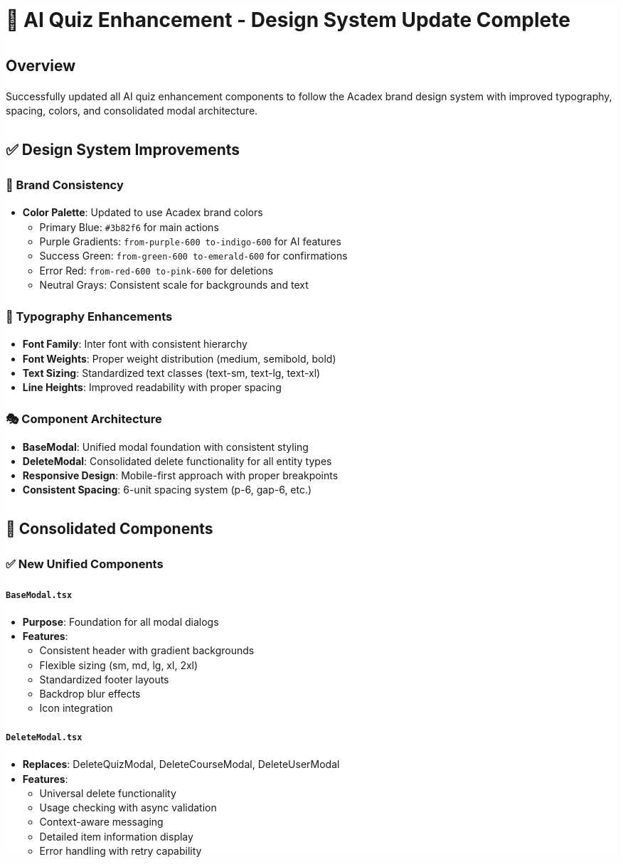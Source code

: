 # 🎨 AI Quiz Enhancement - Design System Update Complete

## Overview
Successfully updated all AI quiz enhancement components to follow the Acadex brand design system with improved typography, spacing, colors, and consolidated modal architecture.

## ✅ Design System Improvements

### 🎯 Brand Consistency
- **Color Palette**: Updated to use Acadex brand colors
  - Primary Blue: `#3b82f6` for main actions
  - Purple Gradients: `from-purple-600 to-indigo-600` for AI features
  - Success Green: `from-green-600 to-emerald-600` for confirmations
  - Error Red: `from-red-600 to-pink-600` for deletions
  - Neutral Grays: Consistent scale for backgrounds and text

### 📝 Typography Enhancements
- **Font Family**: Inter font with consistent hierarchy
- **Font Weights**: Proper weight distribution (medium, semibold, bold)
- **Text Sizing**: Standardized text classes (text-sm, text-lg, text-xl)
- **Line Heights**: Improved readability with proper spacing

### 🎭 Component Architecture
- **BaseModal**: Unified modal foundation with consistent styling
- **DeleteModal**: Consolidated delete functionality for all entity types
- **Responsive Design**: Mobile-first approach with proper breakpoints
- **Consistent Spacing**: 6-unit spacing system (p-6, gap-6, etc.)

## 🔧 Consolidated Components

### ✅ New Unified Components

#### `BaseModal.tsx`
- **Purpose**: Foundation for all modal dialogs
- **Features**: 
  - Consistent header with gradient backgrounds
  - Flexible sizing (sm, md, lg, xl, 2xl)
  - Standardized footer layouts
  - Backdrop blur effects
  - Icon integration

#### `DeleteModal.tsx`
- **Replaces**: DeleteQuizModal, DeleteCourseModal, DeleteUserModal
- **Features**:
  - Universal delete functionality
  - Usage checking with async validation
  - Context-aware messaging
  - Detailed item information display
  - Error handling with retry capability

